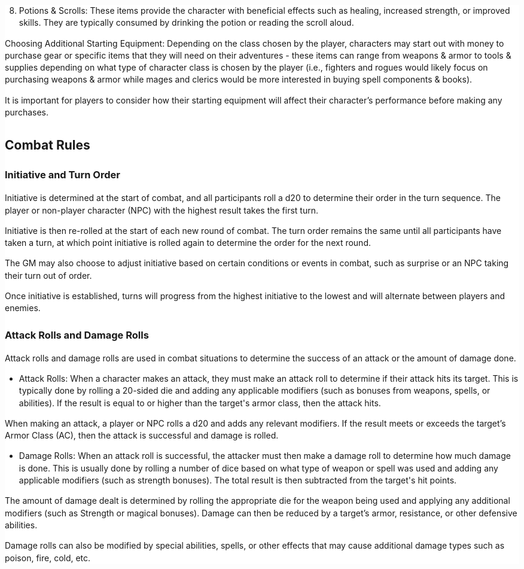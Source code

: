 8. Potions & Scrolls: These items provide the character with beneficial effects such as healing, increased strength, or improved skills. They are typically consumed by drinking the potion or reading the scroll aloud.

Choosing Additional Starting Equipment: Depending on the class chosen by the player, characters may start out with money to purchase gear or specific items that they will need on their adventures - these items can range from weapons & armor to tools & supplies depending on what type of character class is chosen by the player (i.e., fighters and rogues would likely focus on purchasing weapons & armor while mages and clerics would be more interested in buying spell components & books).

It is important for players to consider how their starting equipment will affect their character’s performance before making any purchases.

## Combat Rules

### Initiative and Turn Order

Initiative is determined at the start of combat, and all participants roll a d20 to determine their order in the turn sequence. The player or non-player character (NPC) with the highest result takes the first turn.

Initiative is then re-rolled at the start of each new round of combat. The turn order remains the same until all participants have taken a turn, at which point initiative is rolled again to determine the order for the next round.

The GM may also choose to adjust initiative based on certain conditions or events in combat, such as surprise or an NPC taking their turn out of order.

Once initiative is established, turns will progress from the highest initiative to the lowest and will alternate between players and enemies.

### Attack Rolls and Damage Rolls

Attack rolls and damage rolls are used in combat situations to determine the success of an attack or the amount of damage done.

- Attack Rolls: When a character makes an attack, they must make an attack roll to determine if their attack hits its target. This is typically done by rolling a 20-sided die and adding any applicable modifiers (such as bonuses from weapons, spells, or abilities). If the result is equal to or higher than the target's armor class, then the attack hits.

When making an attack, a player or NPC rolls a d20 and adds any relevant modifiers. If the result meets or exceeds the target’s Armor Class (AC), then the attack is successful and damage is rolled.

- Damage Rolls: When an attack roll is successful, the attacker must then make a damage roll to determine how much damage is done. This is usually done by rolling a number of dice based on what type of weapon or spell was used and adding any applicable modifiers (such as strength bonuses). The total result is then subtracted from the target's hit points.

The amount of damage dealt is determined by rolling the appropriate die for the weapon being used and applying any additional modifiers (such as Strength or magical bonuses). Damage can then be reduced by a target’s armor, resistance, or other defensive abilities.

Damage rolls can also be modified by special abilities, spells, or other effects that may cause additional damage types such as poison, fire, cold, etc.
